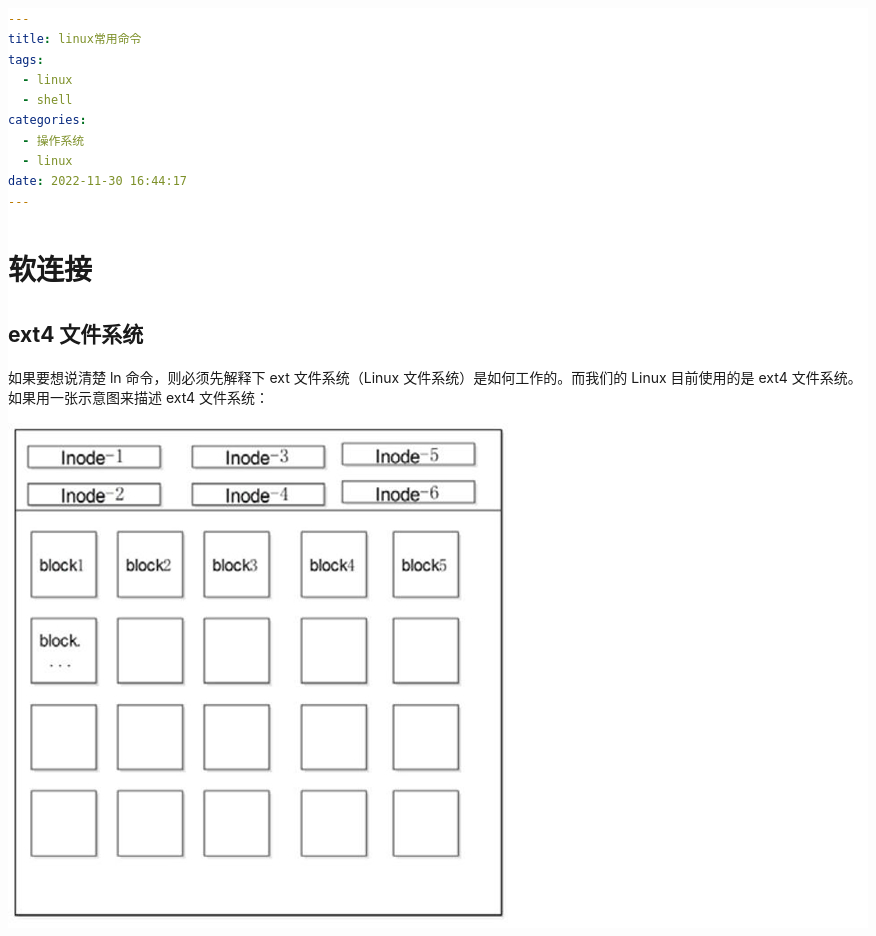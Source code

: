 ```yaml
---
title: linux常用命令
tags:
  - linux
  - shell
categories:
  - 操作系统
  - linux
date: 2022-11-30 16:44:17
---
```










# 软连接

## ext4 文件系统

如果要想说清楚 ln 命令，则必须先解释下 ext 文件系统（Linux 文件系统）是如何工作的。而我们的 Linux 目前使用的是 ext4 文件系统。如果用一张示意图来描述 ext4 文件系统：

![image-20221201125036402](linux/image-20221201125036402.png)
